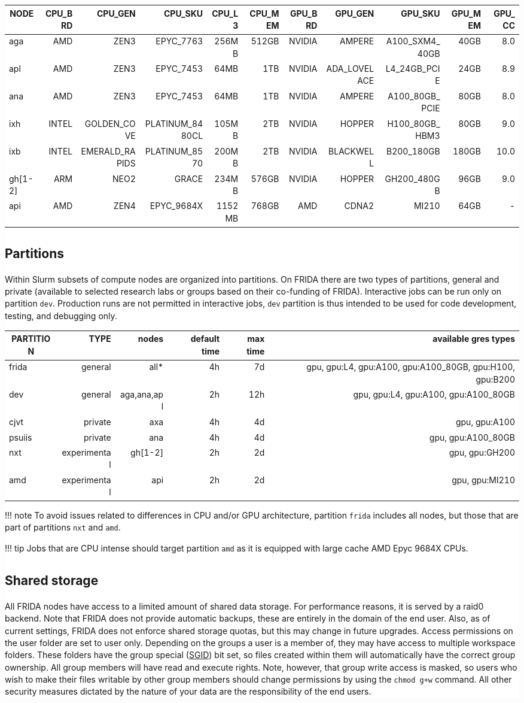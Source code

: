 | NODE     | CPU_BRD | CPU_GEN        | CPU_SKU         | CPU_L3 | CPU_MEM | GPU_BRD | GPU_GEN      | GPU_SKU        | GPU_MEM | GPU_CC |
|----------|--------:|---------------:|----------------:|-------:|--------:|--------:|-------------:|---------------:|--------:|-------:|
| aga      | AMD     | ZEN3           | EPYC_7763       | 256MB  | 512GB   | NVIDIA  | AMPERE       | A100_SXM4_40GB | 40GB    | 8.0    |
| apl      | AMD     | ZEN3           | EPYC_7453       | 64MB   | 1TB     | NVIDIA  | ADA_LOVELACE | L4_24GB_PCIE   | 24GB    | 8.9    |
| ana      | AMD     | ZEN3           | EPYC_7453       | 64MB   | 1TB     | NVIDIA  | AMPERE       | A100_80GB_PCIE | 80GB    | 8.0    |
| ixh      | INTEL   | GOLDEN_COVE    | PLATINUM_8480CL | 105MB  | 2TB     | NVIDIA  | HOPPER       | H100_80GB_HBM3 | 80GB    | 9.0    |
| ixb      | INTEL   | EMERALD_RAPIDS | PLATINUM_8570   | 200MB  | 2TB     | NVIDIA  | BLACKWELL    | B200_180GB     | 180GB   | 10.0   |
| gh[1-2]  | ARM     | NEO2           | GRACE           | 234MB  | 576GB   | NVIDIA  | HOPPER       | GH200_480GB    | 96GB    | 9.0    |
| api      | AMD     | ZEN4           | EPYC_9684X      | 1152MB | 768GB   | AMD     | CDNA2        | MI210          | 64GB    | -      |



## Partitions

Within Slurm subsets of compute nodes are organized into partitions. On FRIDA there are two types of partitions, general and private (available to selected research labs or groups based on their co-funding of FRIDA). Interactive jobs can be run only on partition `dev`. Production runs are not permitted in interactive jobs, `dev` partition is thus intended to be used for code development, testing, and debugging only.

| PARTITION | TYPE          |            nodes | default time |     max time |                                     available gres types |
|-----------|--------------:|-----------------:|-------------:|-------------:|---------------------------------------------------------:|
| frida     | general       |             all* |           4h |           7d | gpu, gpu:L4, gpu:A100, gpu:A100_80GB, gpu:H100, gpu:B200 |
| dev       | general       |      aga,ana,apl |           2h |          12h | gpu, gpu:L4, gpu:A100, gpu:A100_80GB                     |
| cjvt      | private       |              axa |           4h |           4d | gpu, gpu:A100                                            |
| psuiis    | private       |              ana |           4h |           4d | gpu, gpu:A100_80GB                                       |
| nxt       | experimental  |          gh[1-2] |           2h |           2d | gpu, gpu:GH200                                           |
| amd       | experimental  |              api |           2h |           2d | gpu, gpu:MI210                                           |

!!! note
    To avoid issues related to differences in CPU and/or GPU architecture, partition `frida` includes all nodes, but those that are part of partitions `nxt` and `amd`.

!!! tip
    Jobs that are CPU intense should target partition `amd` as it is equipped with large cache AMD Epyc 9684X CPUs.



## Shared storage

All FRIDA nodes have access to a limited amount of shared data storage. For performance reasons, it is served by a raid0 backend. Note that FRIDA does not provide automatic backups, these are entirely in the domain of the end user. Also, as of current settings, FRIDA does not enforce shared storage quotas, but this may change in future upgrades. Access permissions on the user folder are set to user only. Depending on the groups a user is a member of, they may have access to multiple workspace folders. These folders have the group special ([SGID](https://www.redhat.com/sysadmin/suid-sgid-sticky-bit)) bit set, so files created within them will automatically have the correct group ownership. All group members will have read and execute rights. Note, however, that group write access is masked, so users who wish to make their files writable by other group members should change permissions by using the `chmod g+w` command. All other security measures dictated by the nature of your data are the responsibility of the end users.
